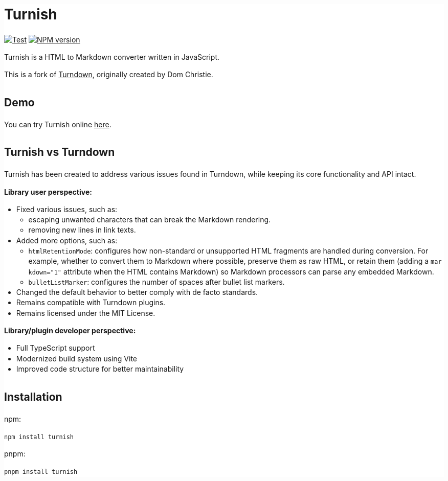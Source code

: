 # Turnish

[![Test](https://github.com/mshibanami/turnish/actions/workflows/test.yml/badge.svg)](https://github.com/mshibanami/turnish/actions/workflows/test.yml)
[![NPM version](https://img.shields.io/npm/v/turnish.svg?style=flat)](https://www.npmjs.org/package/turnish)

Turnish is a HTML to Markdown converter written in JavaScript.

This is a fork of [Turndown](https://github.com/mixmark-io/turndown), originally created by Dom Christie.

## Demo

You can try Turnish online [here](https://mshibanami.github.io/turnish/).

## Turnish vs Turndown

Turnish has been created to address various issues found in Turndown, while keeping its core functionality and API intact.

**Library user perspective:**

* Fixed various issues, such as:
  * escaping unwanted characters that can break the Markdown rendering.
  * removing new lines in link texts.
* Added more options, such as:
  * `htmlRetentionMode`: configures how non-standard or unsupported HTML fragments are handled during conversion. For example, whether to convert them to Markdown where possible, preserve them as raw HTML, or retain them (adding a `markdown="1"` attribute when the HTML contains Markdown) so Markdown processors can parse any embedded Markdown.
  * `bulletListMarker`: configures the number of spaces after bullet list markers.
* Changed the default behavior to better comply with de facto standards.
* Remains compatible with Turndown plugins.
* Remains licensed under the MIT License.

**Library/plugin developer perspective:**

* Full TypeScript support
* Modernized build system using Vite
* Improved code structure for better maintainability

## Installation

npm:

```sh
npm install turnish
```

pnpm:

```sh
pnpm install turnish
```
